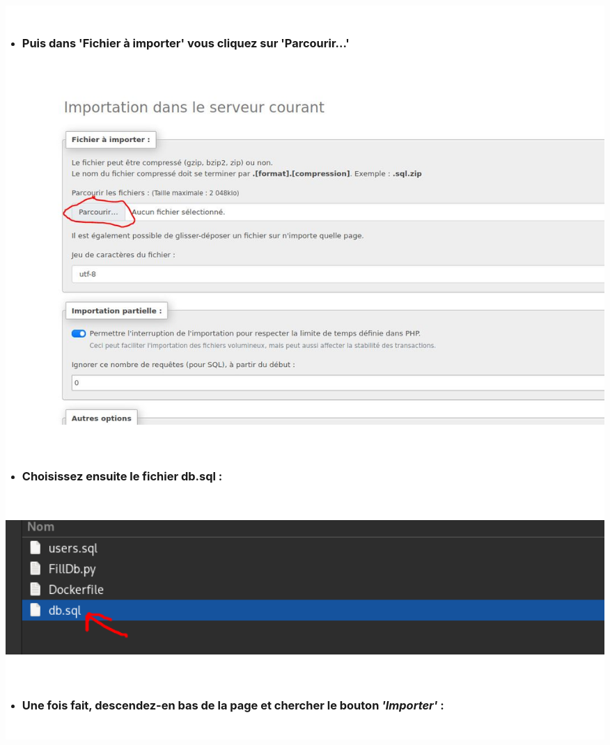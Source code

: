 <br>

* ### Puis dans 'Fichier à importer' vous cliquez sur **'Parcourir...'**

<br>
 <p style="text-align:center;"><img src="assets/tuto5.JPG" width=1200px></p>
   
<br>

* ### Choisissez ensuite le fichier **db.sql** :

<br>
 <p style="text-align:center;"><img src="assets/tuto6.png" width=1200px></p>
   
<br>

* ### Une fois fait, descendez-en bas de la page et chercher le bouton ***'Importer'*** :

<br>

